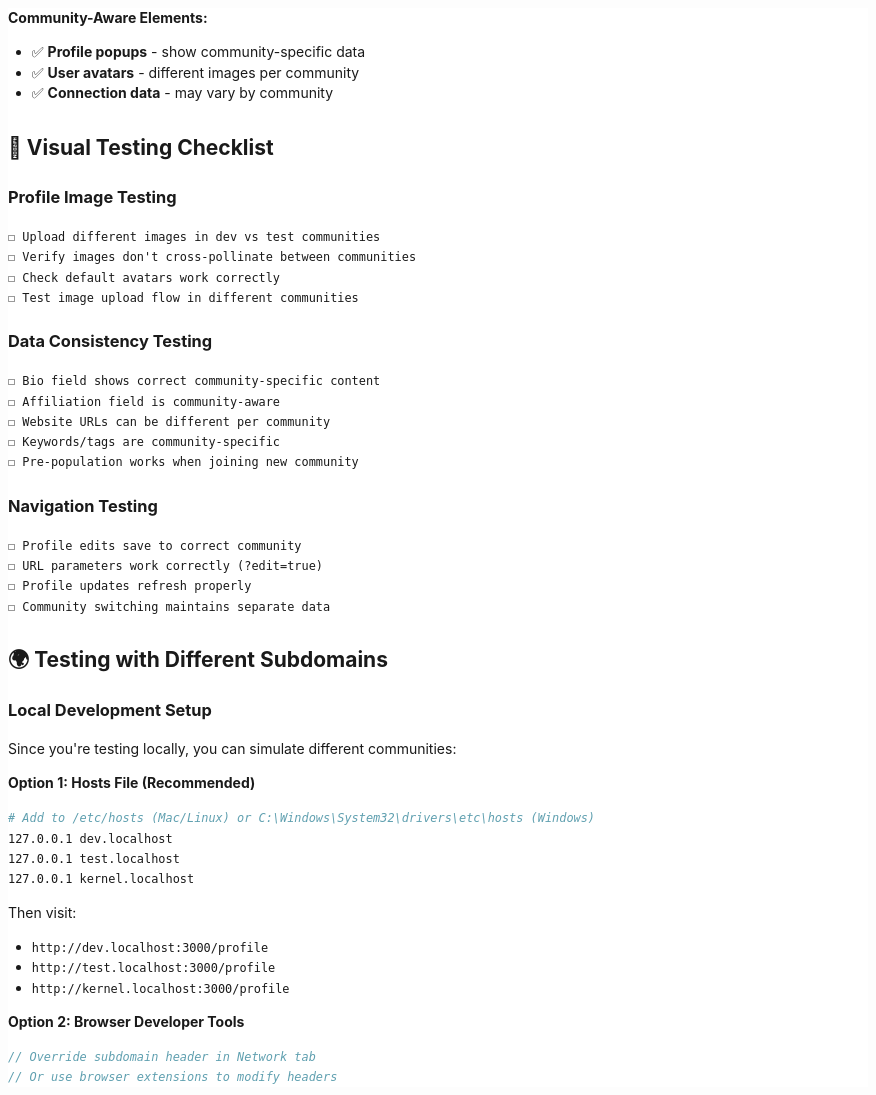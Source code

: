 **Community-Aware Elements:**
- ✅ **Profile popups** - show community-specific data
- ✅ **User avatars** - different images per community
- ✅ **Connection data** - may vary by community

## 🎨 **Visual Testing Checklist**

### **Profile Image Testing**
```
☐ Upload different images in dev vs test communities
☐ Verify images don't cross-pollinate between communities
☐ Check default avatars work correctly
☐ Test image upload flow in different communities
```

### **Data Consistency Testing**
```
☐ Bio field shows correct community-specific content
☐ Affiliation field is community-aware
☐ Website URLs can be different per community
☐ Keywords/tags are community-specific
☐ Pre-population works when joining new community
```

### **Navigation Testing**
```
☐ Profile edits save to correct community
☐ URL parameters work correctly (?edit=true)
☐ Profile updates refresh properly
☐ Community switching maintains separate data
```

## 🌍 **Testing with Different Subdomains**

### **Local Development Setup**
Since you're testing locally, you can simulate different communities:

**Option 1: Hosts File (Recommended)**
```bash
# Add to /etc/hosts (Mac/Linux) or C:\Windows\System32\drivers\etc\hosts (Windows)
127.0.0.1 dev.localhost
127.0.0.1 test.localhost
127.0.0.1 kernel.localhost
```

Then visit:
- `http://dev.localhost:3000/profile`
- `http://test.localhost:3000/profile`
- `http://kernel.localhost:3000/profile`

**Option 2: Browser Developer Tools**
```javascript
// Override subdomain header in Network tab
// Or use browser extensions to modify headers
```
